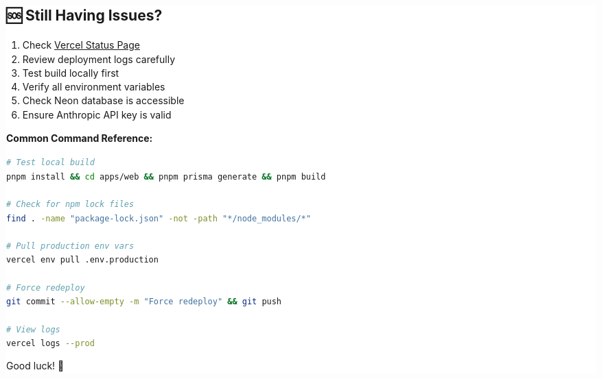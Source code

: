
## 🆘 Still Having Issues?

1. Check [Vercel Status Page](https://www.vercel-status.com/)
2. Review deployment logs carefully
3. Test build locally first
4. Verify all environment variables
5. Check Neon database is accessible
6. Ensure Anthropic API key is valid

**Common Command Reference:**
```bash
# Test local build
pnpm install && cd apps/web && pnpm prisma generate && pnpm build

# Check for npm lock files
find . -name "package-lock.json" -not -path "*/node_modules/*"

# Pull production env vars
vercel env pull .env.production

# Force redeploy
git commit --allow-empty -m "Force redeploy" && git push

# View logs
vercel logs --prod
```

Good luck! 🚀
